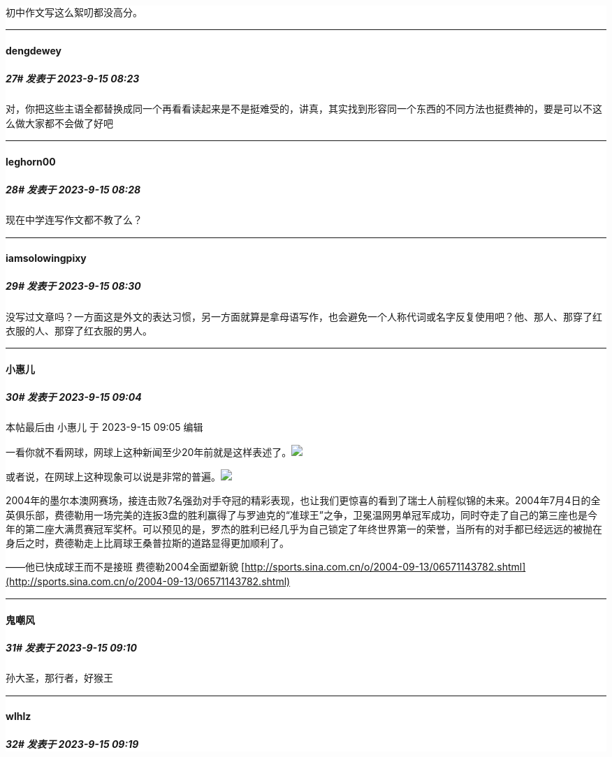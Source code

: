 初中作文写这么絮叨都没高分。

*****

####  dengdewey  
##### 27#       发表于 2023-9-15 08:23

对，你把这些主语全都替换成同一个再看看读起来是不是挺难受的，讲真，其实找到形容同一个东西的不同方法也挺费神的，要是可以不这么做大家都不会做了好吧

*****

####  leghorn00  
##### 28#       发表于 2023-9-15 08:28

现在中学连写作文都不教了么？

*****

####  iamsolowingpixy  
##### 29#       发表于 2023-9-15 08:30

没写过文章吗？一方面这是外文的表达习惯，另一方面就算是拿母语写作，也会避免一个人称代词或名字反复使用吧？他、那人、那穿了红衣服的人、那穿了红衣服的男人。

*****

####  小惠儿  
##### 30#       发表于 2023-9-15 09:04

 本帖最后由 小惠儿 于 2023-9-15 09:05 编辑 

一看你就不看网球，网球上这种新闻至少20年前就是这样表述了。<img src="https://static.saraba1st.com/image/smiley/face2017/067.png" referrerpolicy="no-referrer">

或者说，在网球上这种现象可以说是非常的普遍。<img src="https://static.saraba1st.com/image/smiley/face2017/079.png" referrerpolicy="no-referrer">

2004年的墨尔本澳网赛场，接连击败7名强劲对手夺冠的精彩表现，也让我们更惊喜的看到了瑞士人前程似锦的未来。2004年7月4日的全英俱乐部，费德勒用一场完美的连扳3盘的胜利赢得了与罗迪克的“准球王”之争，卫冕温网男单冠军成功，同时夺走了自己的第三座也是今年的第二座大满贯赛冠军奖杯。可以预见的是，罗杰的胜利已经几乎为自己锁定了年终世界第一的荣誉，当所有的对手都已经远远的被抛在身后之时，费德勒走上比肩球王桑普拉斯的道路显得更加顺利了。

——他已快成球王而不是接班 费德勒2004全面塑新貌
[http://sports.sina.com.cn/o/2004-09-13/06571143782.shtml](http://sports.sina.com.cn/o/2004-09-13/06571143782.shtml)


*****

####  鬼嘲风  
##### 31#       发表于 2023-9-15 09:10

孙大圣，那行者，好猴王

*****

####  wlhlz  
##### 32#       发表于 2023-9-15 09:19
